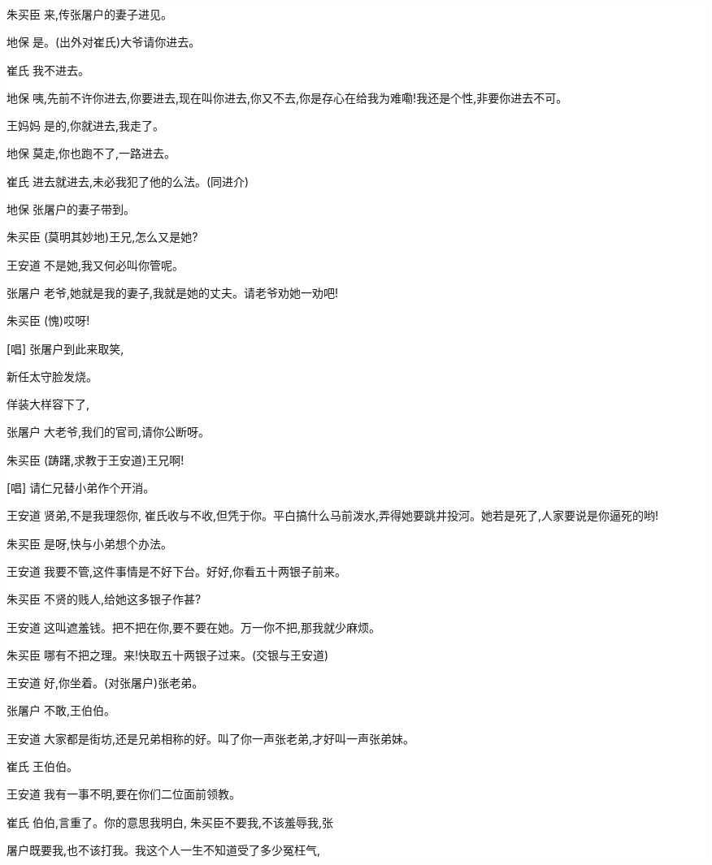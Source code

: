 朱买臣 来,传张屠户的妻子进见。

地保 是。(出外对崔氏)大爷请你进去。

崔氏 我不进去。

地保 咦,先前不许你进去,你要进去,现在叫你进去,你又不去,你是存心在给我为难嘞!我还是个性,非要你进去不可。

王妈妈 是的,你就进去,我走了。

地保 莫走,你也跑不了,一路进去。

崔氏 进去就进去,未必我犯了他的么法。(同进介)

地保
张屠户的妻子带到。

朱买臣 (莫明其妙地)王兄,怎么又是她?

王安道 不是她,我又何必叫你管呢。

张屠户 老爷,她就是我的妻子,我就是她的丈夫。请老爷劝她一劝吧!

朱买臣 (愧)哎呀!

[唱]
张屠户到此来取笑,

新任太守脸发烧。

佯装大样容下了,

张屠户 大老爷,我们的官司,请你公断呀。

朱买臣 (踌躇,求教于王安道)王兄啊!

[唱] 请仁兄替小弟作个开消。

王安道 贤弟,不是我理怨你,
崔氏收与不收,但凭于你。平白搞什么马前泼水,弄得她要跳井投河。她若是死了,人家要说是你逼死的哟!

朱买臣 是呀,快与小弟想个办法。

王安道 我要不管,这件事情是不好下台。好好,你看五十两银子前来。

朱买臣 不贤的贱人,给她这多银子作甚?

王安道 这叫遮羞钱。把不把在你,要不要在她。万一你不把,那我就少麻烦。

朱买臣 哪有不把之理。来!快取五十两银子过来。(交银与王安道)

王安道 好,你坐着。(对张屠户)张老弟。

张屠户 不敢,王伯伯。

王安道 大家都是街坊,还是兄弟相称的好。叫了你一声张老弟,才好叫一声张弟妹。

崔氏 王伯伯。

王安道 我有一事不明,要在你们二位面前领教。

崔氏 伯伯,言重了。你的意思我明白,
朱买臣不要我,不该羞辱我,张

屠户既要我,也不该打我。我这个人一生不知道受了多少冤枉气,
